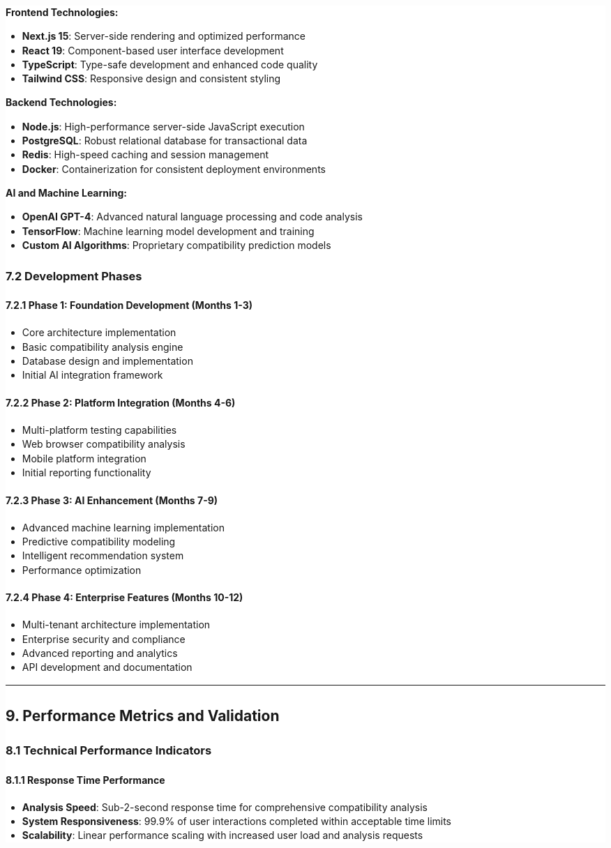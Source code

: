 **Frontend Technologies:**
- **Next.js 15**: Server-side rendering and optimized performance
- **React 19**: Component-based user interface development
- **TypeScript**: Type-safe development and enhanced code quality
- **Tailwind CSS**: Responsive design and consistent styling

**Backend Technologies:**
- **Node.js**: High-performance server-side JavaScript execution
- **PostgreSQL**: Robust relational database for transactional data
- **Redis**: High-speed caching and session management
- **Docker**: Containerization for consistent deployment environments

**AI and Machine Learning:**
- **OpenAI GPT-4**: Advanced natural language processing and code analysis
- **TensorFlow**: Machine learning model development and training
- **Custom AI Algorithms**: Proprietary compatibility prediction models

### 7.2 Development Phases

#### 7.2.1 Phase 1: Foundation Development (Months 1-3)
- Core architecture implementation
- Basic compatibility analysis engine
- Database design and implementation
- Initial AI integration framework

#### 7.2.2 Phase 2: Platform Integration (Months 4-6)
- Multi-platform testing capabilities
- Web browser compatibility analysis
- Mobile platform integration
- Initial reporting functionality

#### 7.2.3 Phase 3: AI Enhancement (Months 7-9)
- Advanced machine learning implementation
- Predictive compatibility modeling
- Intelligent recommendation system
- Performance optimization

#### 7.2.4 Phase 4: Enterprise Features (Months 10-12)
- Multi-tenant architecture implementation
- Enterprise security and compliance
- Advanced reporting and analytics
- API development and documentation

---

## 9. Performance Metrics and Validation

### 8.1 Technical Performance Indicators

#### 8.1.1 Response Time Performance
- **Analysis Speed**: Sub-2-second response time for comprehensive compatibility analysis
- **System Responsiveness**: 99.9% of user interactions completed within acceptable time limits
- **Scalability**: Linear performance scaling with increased user load and analysis requests
